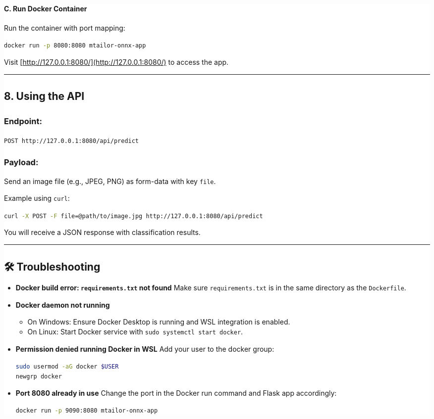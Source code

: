 
#### C. Run Docker Container

Run the container with port mapping:

```bash
docker run -p 8080:8080 mtailor-onnx-app
```

Visit [http://127.0.0.1:8080/](http://127.0.0.1:8080/) to access the app.

---

## 8. Using the API

### Endpoint:

```
POST http://127.0.0.1:8080/api/predict
```

### Payload:

Send an image file (e.g., JPEG, PNG) as form-data with key `file`.

Example using `curl`:

```bash
curl -X POST -F file=@path/to/image.jpg http://127.0.0.1:8080/api/predict
```

You will receive a JSON response with classification results.

---

## 🛠 Troubleshooting

* **Docker build error: `requirements.txt` not found**
  Make sure `requirements.txt` is in the same directory as the `Dockerfile`.

* **Docker daemon not running**

  * On Windows: Ensure Docker Desktop is running and WSL integration is enabled.
  * On Linux: Start Docker service with `sudo systemctl start docker`.

* **Permission denied running Docker in WSL**
  Add your user to the docker group:

  ```bash
  sudo usermod -aG docker $USER
  newgrp docker
  ```

* **Port 8080 already in use**
  Change the port in the Docker run command and Flask app accordingly:

  ```bash
  docker run -p 9090:8080 mtailor-onnx-app
  ```
